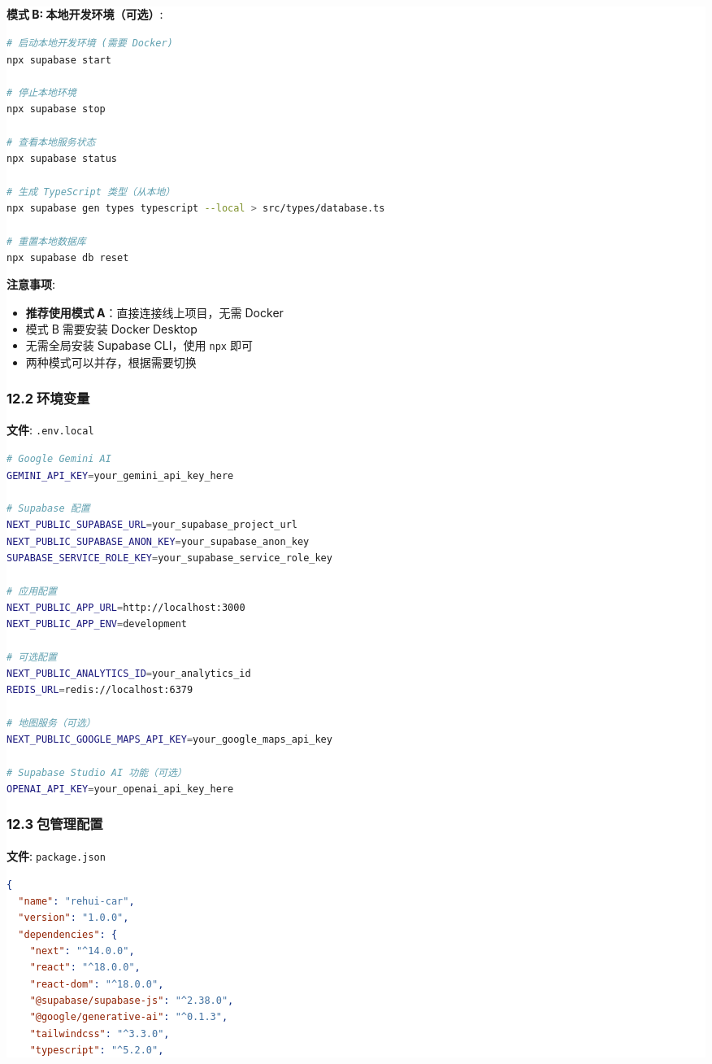 **模式 B: 本地开发环境（可选）**:
```bash
# 启动本地开发环境 (需要 Docker)
npx supabase start

# 停止本地环境
npx supabase stop

# 查看本地服务状态
npx supabase status

# 生成 TypeScript 类型（从本地）
npx supabase gen types typescript --local > src/types/database.ts

# 重置本地数据库
npx supabase db reset
```

**注意事项**:
- **推荐使用模式 A**：直接连接线上项目，无需 Docker
- 模式 B 需要安装 Docker Desktop
- 无需全局安装 Supabase CLI，使用 `npx` 即可
- 两种模式可以并存，根据需要切换

### 12.2 环境变量
**文件**: `.env.local`
```bash
# Google Gemini AI
GEMINI_API_KEY=your_gemini_api_key_here

# Supabase 配置
NEXT_PUBLIC_SUPABASE_URL=your_supabase_project_url
NEXT_PUBLIC_SUPABASE_ANON_KEY=your_supabase_anon_key
SUPABASE_SERVICE_ROLE_KEY=your_supabase_service_role_key

# 应用配置
NEXT_PUBLIC_APP_URL=http://localhost:3000
NEXT_PUBLIC_APP_ENV=development

# 可选配置
NEXT_PUBLIC_ANALYTICS_ID=your_analytics_id
REDIS_URL=redis://localhost:6379

# 地图服务（可选）
NEXT_PUBLIC_GOOGLE_MAPS_API_KEY=your_google_maps_api_key

# Supabase Studio AI 功能（可选）
OPENAI_API_KEY=your_openai_api_key_here
```

### 12.3 包管理配置
**文件**: `package.json`
```json
{
  "name": "rehui-car",
  "version": "1.0.0",
  "dependencies": {
    "next": "^14.0.0",
    "react": "^18.0.0",
    "react-dom": "^18.0.0",
    "@supabase/supabase-js": "^2.38.0",
    "@google/generative-ai": "^0.1.3",
    "tailwindcss": "^3.3.0",
    "typescript": "^5.2.0",
```